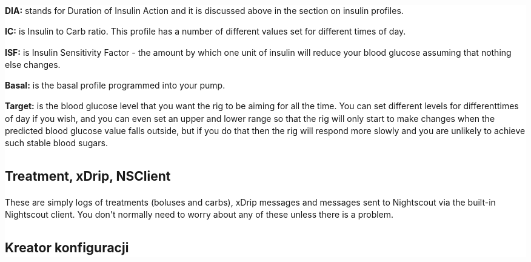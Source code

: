 **DIA:** stands for Duration of Insulin Action and it is discussed above in the section on insulin profiles.

**IC:** is Insulin to Carb ratio. This profile has a number of different values set for different times of day.

**ISF:** is Insulin Sensitivity Factor - the amount by which one unit of insulin will reduce your blood glucose assuming that nothing else changes.

**Basal:** is the basal profile programmed into your pump.

**Target:** is the blood glucose level that you want the rig to be aiming for all the time. You can set different levels for differenttimes of day if you wish, and you can even set an upper and lower range so that the rig will only start to make changes when the predicted blood glucose value falls outside, but if you do that then the rig will respond more slowly and you are unlikely to achieve such stable blood sugars.

## Treatment, xDrip, NSClient

These are simply logs of treatments (boluses and carbs), xDrip messages and messages sent to Nightscout via the built-in Nightscout client. You don't normally need to worry about any of these unless there is a problem.

## Kreator konfiguracji
